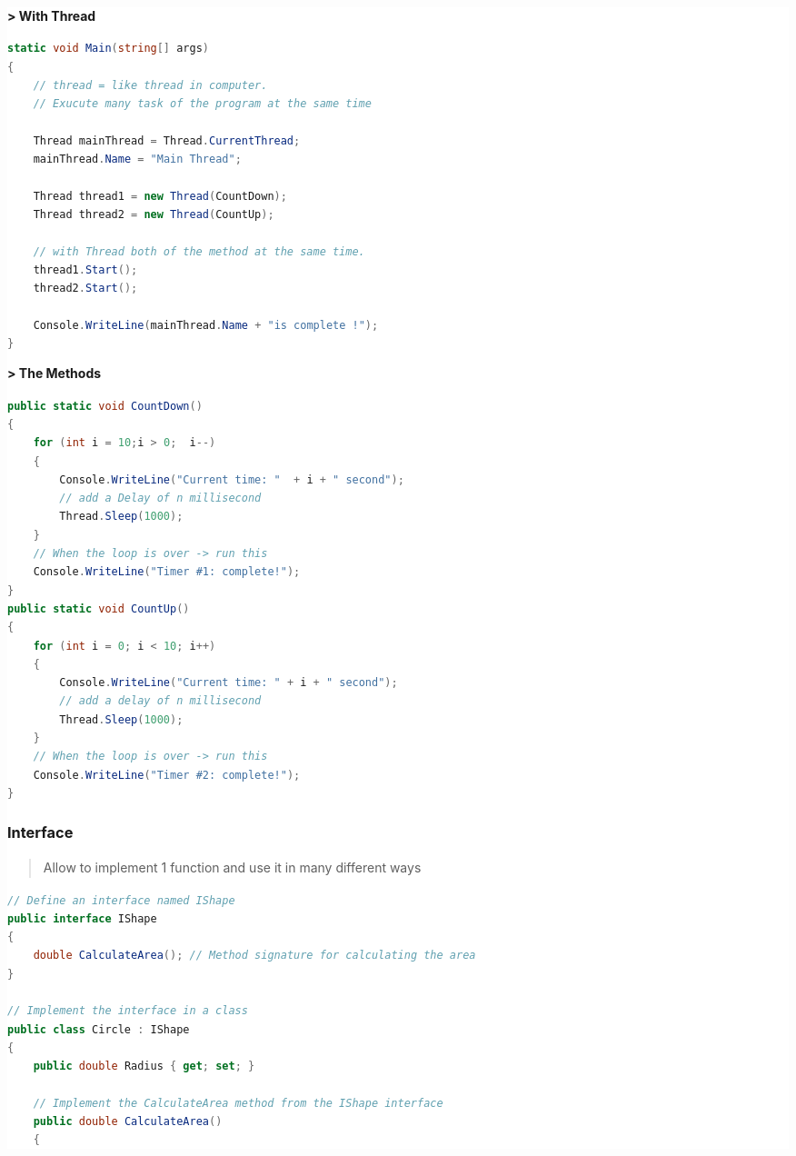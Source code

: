 
**> With Thread**
```cs
static void Main(string[] args)
{
	// thread = like thread in computer.
	// Exucute many task of the program at the same time
	
	Thread mainThread = Thread.CurrentThread;
	mainThread.Name = "Main Thread";
	
	Thread thread1 = new Thread(CountDown);
	Thread thread2 = new Thread(CountUp);
	
	// with Thread both of the method at the same time.
	thread1.Start();
	thread2.Start();
	
	Console.WriteLine(mainThread.Name + "is complete !");
}
```


**> The Methods**
```cs
public static void CountDown()
{
	for (int i = 10;i > 0;  i--)
	{
		Console.WriteLine("Current time: "  + i + " second");
		// add a Delay of n millisecond
		Thread.Sleep(1000);
	}
	// When the loop is over -> run this
	Console.WriteLine("Timer #1: complete!");
}
public static void CountUp()
{
	for (int i = 0; i < 10; i++)
	{
		Console.WriteLine("Current time: " + i + " second");
		// add a delay of n millisecond
		Thread.Sleep(1000); 
	}
	// When the loop is over -> run this
	Console.WriteLine("Timer #2: complete!");
}
```

### Interface
> Allow to implement 1 function and use it in many different ways 
```cs
// Define an interface named IShape
public interface IShape
{
    double CalculateArea(); // Method signature for calculating the area
}

// Implement the interface in a class
public class Circle : IShape
{
    public double Radius { get; set; }

    // Implement the CalculateArea method from the IShape interface
    public double CalculateArea()
    {
```
